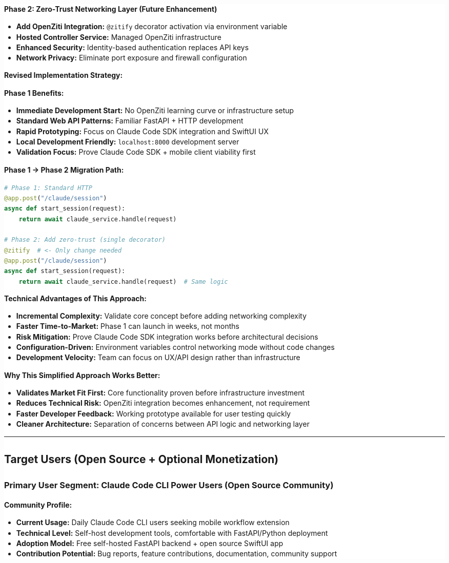 **Phase 2: Zero-Trust Networking Layer (Future Enhancement)**
- **Add OpenZiti Integration:** `@zitify` decorator activation via environment variable
- **Hosted Controller Service:** Managed OpenZiti infrastructure
- **Enhanced Security:** Identity-based authentication replaces API keys
- **Network Privacy:** Eliminate port exposure and firewall configuration

**Revised Implementation Strategy:**

**Phase 1 Benefits:**
- **Immediate Development Start:** No OpenZiti learning curve or infrastructure setup
- **Standard Web API Patterns:** Familiar FastAPI + HTTP development
- **Rapid Prototyping:** Focus on Claude Code SDK integration and SwiftUI UX
- **Local Development Friendly:** `localhost:8000` development server
- **Validation Focus:** Prove Claude Code SDK + mobile client viability first

**Phase 1 → Phase 2 Migration Path:**
```python
# Phase 1: Standard HTTP
@app.post("/claude/session")
async def start_session(request):
    return await claude_service.handle(request)

# Phase 2: Add zero-trust (single decorator)
@zitify  # <- Only change needed
@app.post("/claude/session") 
async def start_session(request):
    return await claude_service.handle(request)  # Same logic
```

**Technical Advantages of This Approach:**
- **Incremental Complexity:** Validate core concept before adding networking complexity  
- **Faster Time-to-Market:** Phase 1 can launch in weeks, not months
- **Risk Mitigation:** Prove Claude Code SDK integration works before architectural decisions
- **Configuration-Driven:** Environment variables control networking mode without code changes
- **Development Velocity:** Team can focus on UX/API design rather than infrastructure

**Why This Simplified Approach Works Better:**
- **Validates Market Fit First:** Core functionality proven before infrastructure investment
- **Reduces Technical Risk:** OpenZiti integration becomes enhancement, not requirement
- **Faster Developer Feedback:** Working prototype available for user testing quickly
- **Cleaner Architecture:** Separation of concerns between API logic and networking layer

---

## Target Users (Open Source + Optional Monetization)

### Primary User Segment: **Claude Code CLI Power Users (Open Source Community)**

**Community Profile:**
- **Current Usage:** Daily Claude Code CLI users seeking mobile workflow extension
- **Technical Level:** Self-host development tools, comfortable with FastAPI/Python deployment
- **Adoption Model:** Free self-hosted FastAPI backend + open source SwiftUI app
- **Contribution Potential:** Bug reports, feature contributions, documentation, community support
